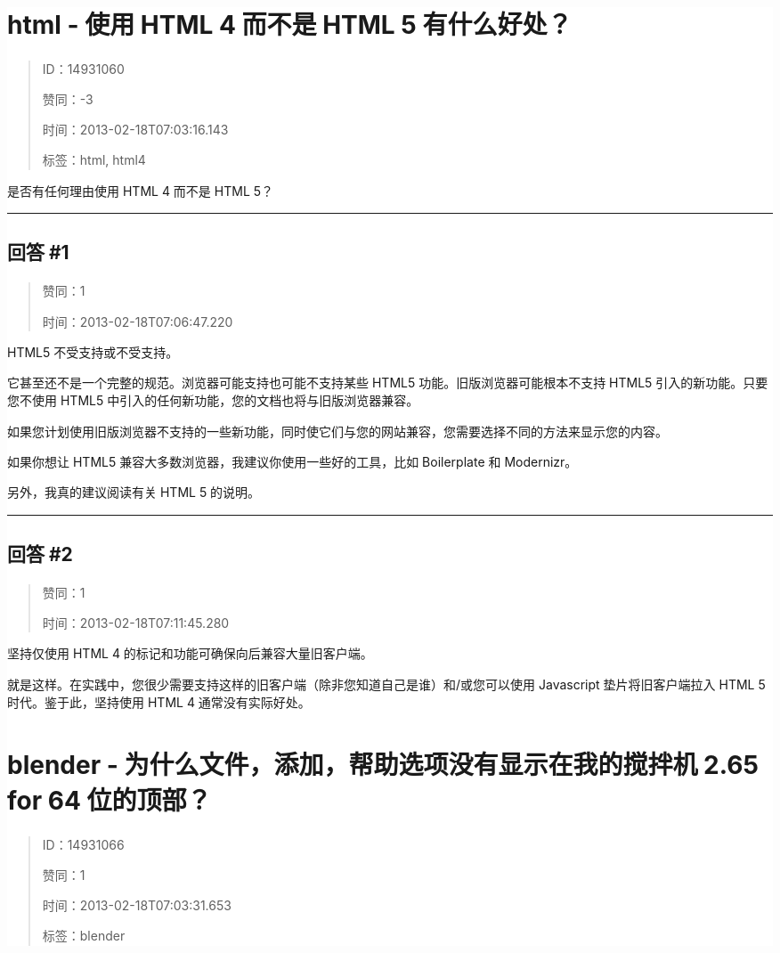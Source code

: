 # html - 使用 HTML 4 而不是 HTML 5 有什么好处？

> ID：14931060
> 
> 赞同：-3
> 
> 时间：2013-02-18T07:03:16.143
> 
> 标签：html, html4

是否有任何理由使用 HTML 4 而不是 HTML 5？

* * *

## 回答 #1

> 赞同：1
> 
> 时间：2013-02-18T07:06:47.220

HTML5 不受支持或不受支持。

它甚至还不是一个完整的规范。浏览器可能支持也可能不支持某些 HTML5 功能。旧版浏览器可能根本不支持 HTML5 引入的新功能。只要您不使用 HTML5 中引入的任何新功能，您的文档也将与旧版浏览器兼容。

如果您计划使用旧版浏览器不支持的一些新功能，同时使它们与您的网站兼容，您需要选择不同的方法来显示您的内容。

如果你想让 HTML5 兼容大多数浏览器，我建议你使用一些好的工具，比如 Boilerplate 和 Modernizr。

另外，我真的建议阅读有关 HTML 5 的说明。

* * *

## 回答 #2

> 赞同：1
> 
> 时间：2013-02-18T07:11:45.280

坚持仅使用 HTML 4 的标记和功能可确保向后兼容大量旧客户端。

就是这样。在实践中，您很少需要支持这样的旧客户端（除非您知道自己是谁）和/或您可以使用 Javascript 垫片将旧客户端拉入 HTML 5 时代。鉴于此，坚持使用 HTML 4 通常没有实际好处。

# blender - 为什么文件，添加，帮助选项没有显示在我的搅拌机 2.65 for 64 位的顶部？

> ID：14931066
> 
> 赞同：1
> 
> 时间：2013-02-18T07:03:31.653
> 
> 标签：blender
